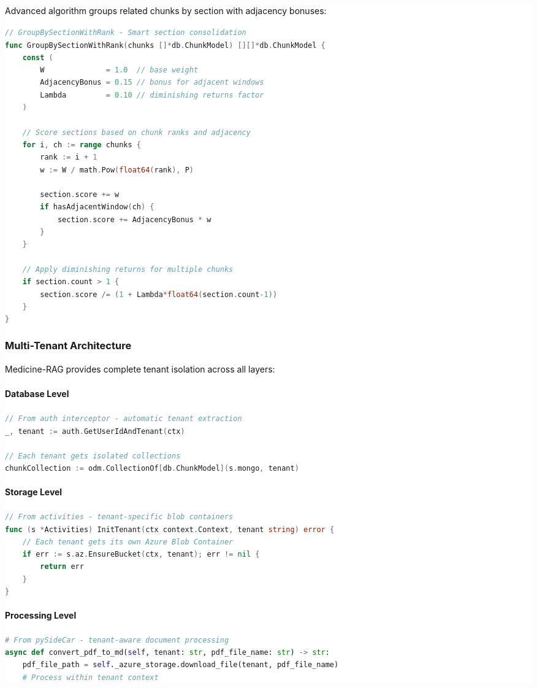Advanced algorithm groups related chunks by section with adjacency bonuses:

```go
// GroupBySectionWithRank - Smart section consolidation
func GroupBySectionWithRank(chunks []*db.ChunkModel) [][]*db.ChunkModel {
    const (
        W              = 1.0  // base weight
        AdjacencyBonus = 0.15 // bonus for adjacent windows
        Lambda         = 0.10 // diminishing returns factor
    )
    
    // Score sections based on chunk ranks and adjacency
    for i, ch := range chunks {
        rank := i + 1
        w := W / math.Pow(float64(rank), P)
        
        section.score += w
        if hasAdjacentWindow(ch) {
            section.score += AdjacencyBonus * w
        }
    }
    
    // Apply diminishing returns for multiple chunks
    if section.count > 1 {
        section.score /= (1 + Lambda*float64(section.count-1))
    }
}
```

### Multi-Tenant Architecture
Medicine-RAG provides complete tenant isolation across all layers:

#### Database Level
```go
// From auth interceptor - automatic tenant extraction
_, tenant := auth.GetUserIdAndTenant(ctx)

// Each tenant gets isolated collections
chunkCollection := odm.CollectionOf[db.ChunkModel](s.mongo, tenant)
```

#### Storage Level
```go
// From activities - tenant-specific blob containers
func (s *Activities) InitTenant(ctx context.Context, tenant string) error {
    // Each tenant gets its own Azure Blob Container
    if err := s.az.EnsureBucket(ctx, tenant); err != nil {
        return err
    }
}
```

#### Processing Level
```python
# From pySideCar - tenant-aware document processing
async def convert_pdf_to_md(self, tenant: str, pdf_file_name: str) -> str:
    pdf_file_path = self._azure_storage.download_file(tenant, pdf_file_name)
    # Process within tenant context
```
